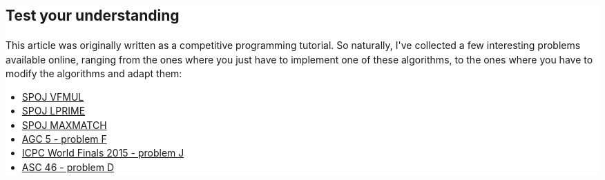 ## Test your understanding
This article was originally written as a competitive programming tutorial. So naturally, I've collected a few interesting problems available online, ranging from the ones where you just have to implement one of these algorithms, to the ones where you have to modify the algorithms and adapt them:

* [SPOJ VFMUL](http://www.spoj.com/problems/VFMUL/)
* [SPOJ LPRIME](http://www.spoj.com/problems/LPRIME/)
* [SPOJ MAXMATCH](http://www.spoj.com/problems/MAXMATCH/)
* [AGC 5 - problem F](https://agc005.contest.atcoder.jp/tasks/agc005_f)
* [ICPC World Finals 2015 - problem J](http://icpc.baylor.edu/download/worldfinals/problems/icpc2015.pdf)
* [ASC 46 - problem D](http://codeforces.com/gym/100524)
